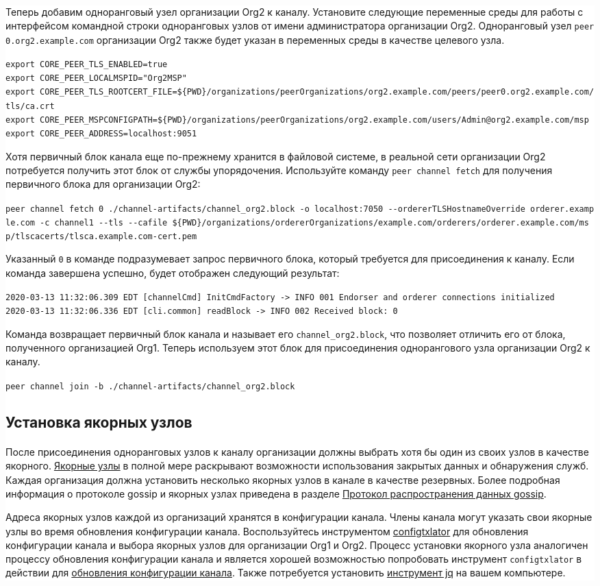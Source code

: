 Теперь добавим одноранговый узел организации Org2 к каналу. Установите следующие переменные среды для работы с интерфейсом 
командной строки одноранговых узлов от имени администратора организации Org2. Одноранговый узел ``peer0.org2.example.com``
организации Org2 также будет указан в переменных среды в качестве целевого узла.
```
export CORE_PEER_TLS_ENABLED=true
export CORE_PEER_LOCALMSPID="Org2MSP"
export CORE_PEER_TLS_ROOTCERT_FILE=${PWD}/organizations/peerOrganizations/org2.example.com/peers/peer0.org2.example.com/tls/ca.crt
export CORE_PEER_MSPCONFIGPATH=${PWD}/organizations/peerOrganizations/org2.example.com/users/Admin@org2.example.com/msp
export CORE_PEER_ADDRESS=localhost:9051
```

Хотя первичный блок канала еще по-прежнему хранится в файловой системе, в реальной сети организации Org2 потребуется получить 
этот блок от службы упорядочения. Используйте команду `peer channel fetch` для получения первичного блока для организации Org2:
```
peer channel fetch 0 ./channel-artifacts/channel_org2.block -o localhost:7050 --ordererTLSHostnameOverride orderer.example.com -c channel1 --tls --cafile ${PWD}/organizations/ordererOrganizations/example.com/orderers/orderer.example.com/msp/tlscacerts/tlsca.example.com-cert.pem
```

Указанный `0` в команде подразумевает запрос первичного блока, который требуется для присоединения к каналу. Если команда завершена успешно,
будет отображен следующий результат:
```
2020-03-13 11:32:06.309 EDT [channelCmd] InitCmdFactory -> INFO 001 Endorser and orderer connections initialized
2020-03-13 11:32:06.336 EDT [cli.common] readBlock -> INFO 002 Received block: 0
```

Команда возвращает первичный блок канала и называет его `channel_org2.block`, что позволяет отличить его от блока,
полученного организацией Org1. Теперь используем этот блок для присоединения однорангового узла организации Org2 к каналу.
```
peer channel join -b ./channel-artifacts/channel_org2.block
```

## Установка якорных узлов

После присоединения одноранговых узлов к каналу организации должны выбрать хотя бы один из своих узлов в качестве якорного.
[Якорные узлы](../gossip.html#anchor-peers) в полной мере раскрывают возможности использования закрытых данных и обнаружения служб.
Каждая организация должна установить несколько якорных узлов в канале в качестве резервных. Более подробная информация о протоколе
gossip и якорных узлах приведена в разделе [Протокол распространения данных gossip](../gossip.html).

Адреса якорных узлов каждой из организаций хранятся в конфигурации канала. Члены канала могут указать свои якорные узлы во время
обновления конфигурации канала. Воспользуйтесь инструментом [configtxlator](../commands/configtxlator.html) для обновления конфигурации
канала и выбора якорных узлов для организации Org1 и Org2. Процесс установки якорного узла аналогичен процессу обновления конфигурации 
канала и является хорошей возможностью попробовать инструмент `configtxlator` в действии для [обновления конфигурации канала](../config_update.html).
Также потребуется установить [инструмент jq](https://stedolan.github.io/jq/) на вашем компьютере.
